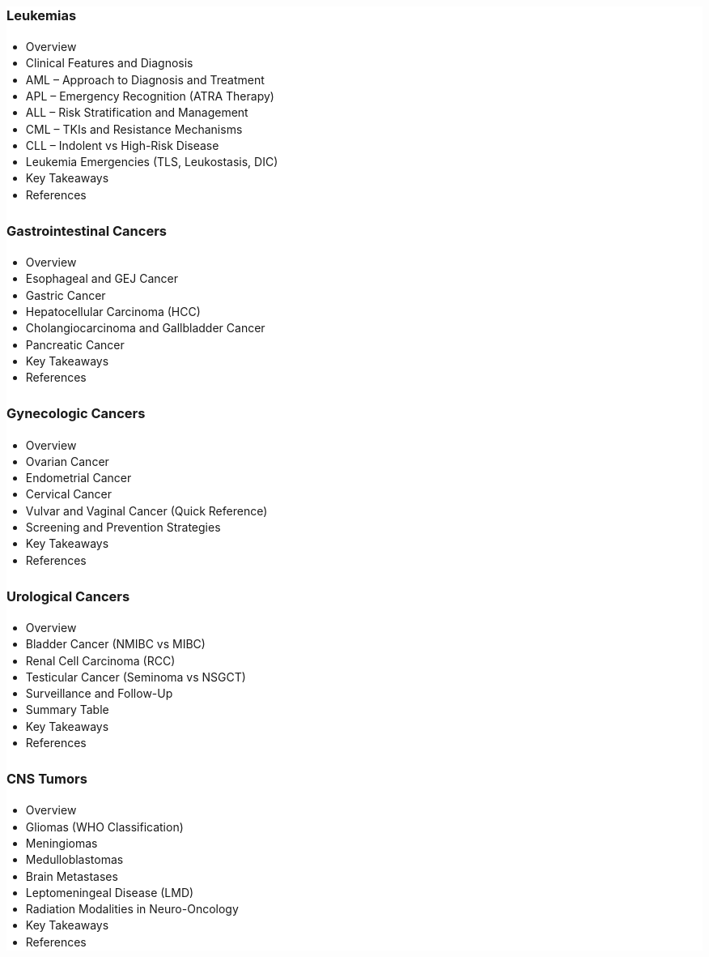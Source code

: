 ### Leukemias
- Overview
- Clinical Features and Diagnosis
- AML – Approach to Diagnosis and Treatment
- APL – Emergency Recognition (ATRA Therapy)
- ALL – Risk Stratification and Management
- CML – TKIs and Resistance Mechanisms
- CLL – Indolent vs High-Risk Disease
- Leukemia Emergencies (TLS, Leukostasis, DIC)
- Key Takeaways
- References

### Gastrointestinal Cancers
- Overview
- Esophageal and GEJ Cancer
- Gastric Cancer
- Hepatocellular Carcinoma (HCC)
- Cholangiocarcinoma and Gallbladder Cancer
- Pancreatic Cancer
- Key Takeaways
- References

### Gynecologic Cancers
- Overview
- Ovarian Cancer
- Endometrial Cancer
- Cervical Cancer
- Vulvar and Vaginal Cancer (Quick Reference)
- Screening and Prevention Strategies
- Key Takeaways
- References

### Urological Cancers
- Overview
- Bladder Cancer (NMIBC vs MIBC)
- Renal Cell Carcinoma (RCC)
- Testicular Cancer (Seminoma vs NSGCT)
- Surveillance and Follow-Up
- Summary Table
- Key Takeaways
- References

### CNS Tumors
- Overview
- Gliomas (WHO Classification)
- Meningiomas
- Medulloblastomas
- Brain Metastases
- Leptomeningeal Disease (LMD)
- Radiation Modalities in Neuro-Oncology
- Key Takeaways
- References

